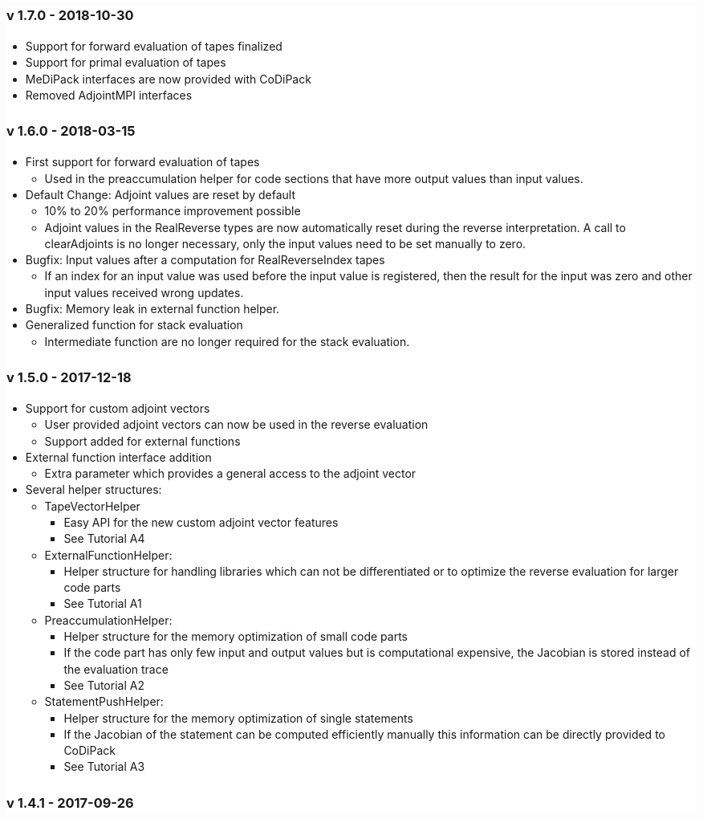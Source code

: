 ### v 1.7.0 - 2018-10-30
 - Support for forward evaluation of tapes finalized
 - Support for primal evaluation of tapes
 - MeDiPack interfaces are now provided with CoDiPack
 - Removed AdjointMPI interfaces

### v 1.6.0 - 2018-03-15
 - First support for forward evaluation of tapes
   * Used in the preaccumulation helper for code sections
     that have more output values than input values.
 - Default Change: Adjoint values are reset by default
   * 10% to 20% performance improvement possible
   * Adjoint values in the RealReverse types are now automatically reset
     during the reverse interpretation. A call to clearAdjoints is no longer
     necessary, only the input values need to be set manually to zero.
 - Bugfix: Input values after a computation for RealReverseIndex tapes
   * If an index for an input value was used before the input value is
     registered, then the result for the input was zero and other
     input values received wrong updates.
 - Bugfix: Memory leak in external function helper.
 - Generalized function for stack evaluation
    * Intermediate function are no longer required for the stack
      evaluation.

### v 1.5.0 - 2017-12-18

 - Support for custom adjoint vectors
   * User provided adjoint vectors can now be used in the reverse evaluation
   * Support added for external functions
 - External function interface addition
   * Extra parameter which provides a general access to the adjoint vector
 - Several helper structures:
   * TapeVectorHelper
     + Easy API for the new custom adjoint vector features
     + See Tutorial A4
   * ExternalFunctionHelper:
     + Helper structure for handling libraries which can not be differentiated or
       to optimize the reverse evaluation for larger code parts
     + See Tutorial A1
   * PreaccumulationHelper:
     + Helper structure for the memory optimization of small code parts
     + If the code part has only few input and output values but is computational
       expensive, the Jacobian is stored instead of the evaluation trace
     + See Tutorial A2
   * StatementPushHelper:
     + Helper structure for the memory optimization of single statements
     + If the Jacobian of the statement can be computed efficiently manually
       this information can be directly provided to CoDiPack
     + See Tutorial A3

### v 1.4.1 - 2017-09-26
